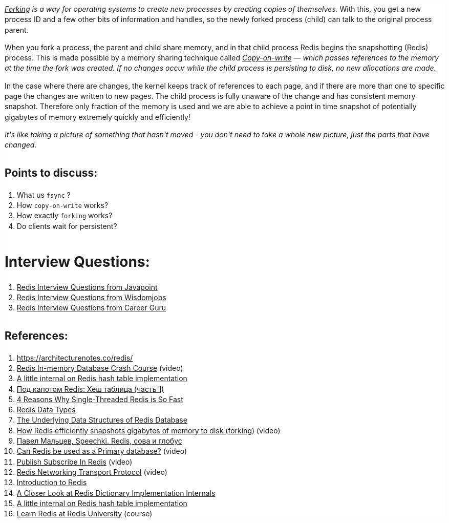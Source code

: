 *[Forking](https://en.wikipedia.org/wiki/Fork_(system_call)?ref=architecturenotes.co) is a way for operating systems to create new processes by creating copies of themselves.* With this, you get a new process ID and a few other bits of information and handles, so the newly forked process (child) can talk to the original process parent.

When you fork a process, the parent and child share memory, and in that child process Redis begins the snapshotting (Redis) process. This is made possible by a memory sharing technique called *[Copy-on-write](../../../../6.%20Linux/Copy-on-write.md)* — *which passes references to the memory at the time the fork was created. If no changes occur while the child process is persisting to disk, no new allocations are made.*

In the case where there are changes, the kernel keeps track of references to each page, and if there are more than one to specific page the changes are written to new pages. The child process is fully unaware of the change and has consistent memory snapshot. Therefore only fraction of the memory is used and we are able to achieve a point in time snapshot of potentially gigabytes of memory extremely quickly and efficiently!

*It's like taking a picture of something that hasn't moved - you don't need to take a whole new picture, just the parts that have changed.*

## Points to discuss:

1. What us `fsync` ?
2. How `copy-on-write` works?
3. How exactly `forking` works?
4. Do clients wait for persistent? 
# **Interview Questions:**

1. [Redis Interview Questions from Javapoint](https://www.javatpoint.com/redis-interview-questions-and-answers)
2. [Redis Interview Questions from Wisdomjobs](https://www.wisdomjobs.com/e-university/redis-interview-questions-answers.html)
3. [Redis Interview Questions from Career Guru](https://career.guru99.com/top-10-redis-interview-questions/)

## References:

1. https://architecturenotes.co/redis/ 
2. [Redis In-memory Database Crash Course](https://www.youtube.com/watch?v=sVCZo5B8ghE&list=PLQnljOFTspQXNP6mQchJVP3S-3oKGEuw9&index=3) (video)
3. [A little internal on Redis hash table implementation](https://kousiknath.medium.com/a-little-internal-on-redis-key-value-storage-implementation-fdf96bac7453)
4. [Под капотом Redis: Хеш таблица (часть 1)](https://habr.com/ru/post/271205/)
5. [4 Reasons Why Single-Threaded Redis is So Fast](https://levelup.gitconnected.com/4-reasons-why-single-threaded-redis-is-so-fast-414e0106f921)
6. [Redis Data Types](https://medium.com/thedevproject/redis-data-types-1-eda9f60186d)
7. [The Underlying Data Structures of Redis Database](https://jinlow.medium.com/the-underlying-data-structures-of-redis-database-82258d284d96)
8. [How Redis efficiently snapshots gigabytes of memory to disk (forking)](https://www.youtube.com/watch?v=MBzcgNaXjvc&list=PLQnljOFTspQXjD0HOzN7P2tgzu7scWpl2&index=84) (video)
9. [Павел Мальцев, Speechki. Redis, сова и глобус](https://www.youtube.com/watch?v=I3Ej8Npy2Lw)
10. [Can Redis be used as a Primary database?](https://www.youtube.com/watch?v=VLTPqImLapM&list=PLQnljOFTspQXjD0HOzN7P2tgzu7scWpl2&index=79) (video)
11. [Publish Subscribe In Redis](https://www.youtube.com/watch?v=UaKqUgMLus4&list=PLQnljOFTspQWKPjGnVgA5oVIhNKJ5mDXg&index=9) (video)
12. [Redis Networking Transport Protocol](https://www.youtube.com/watch?v=4wwoAzkEBmE&list=PLQnljOFTspQWKPjGnVgA5oVIhNKJ5mDXg&index=10) (video)
13. [Introduction to Redis](http://www.slideshare.net/dvirsky/introduction-to-redis)
14. [A Closer Look at Redis Dictionary Implementation Internals](https://codeburst.io/a-closer-look-at-redis-dictionary-implementation-internals-3fd815aae535)
15. [A little internal on Redis hash table implementation](https://kousiknath.medium.com/a-little-internal-on-redis-key-value-storage-implementation-fdf96bac7453)
16. [Learn Redis at Redis University](https://university.redis.com/) (course)